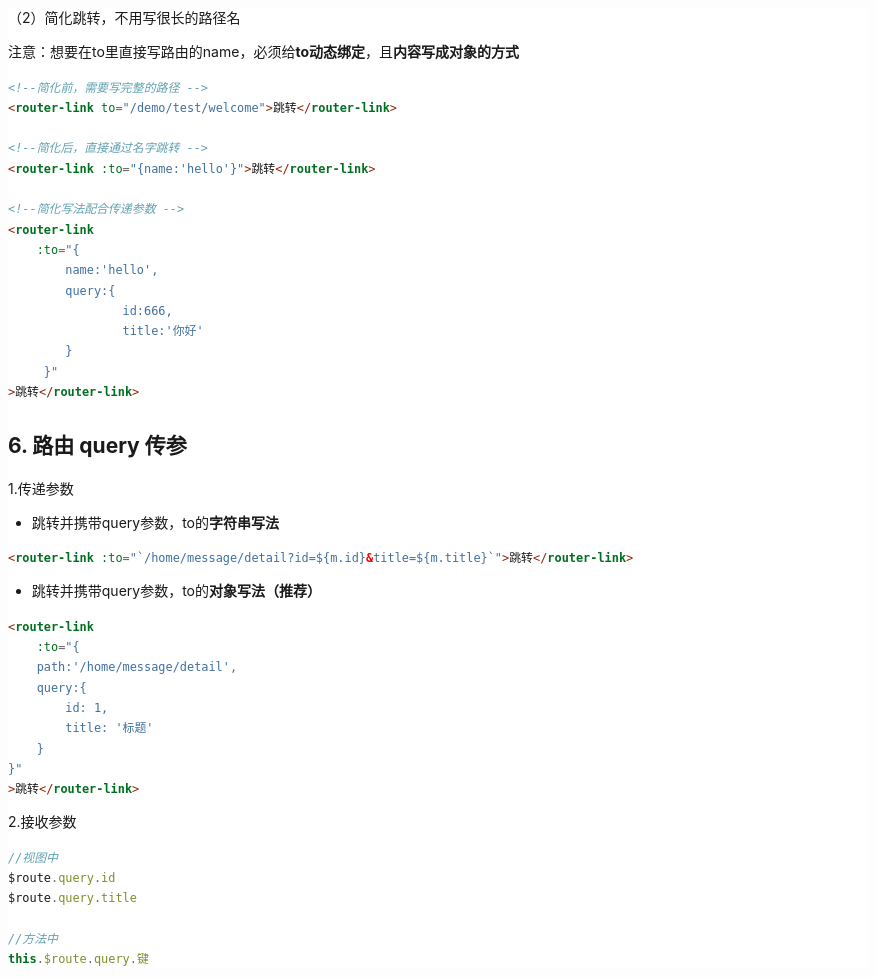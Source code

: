 （2）简化跳转，不用写很长的路径名

注意：想要在to里直接写路由的name，必须给**to动态绑定**，且**内容写成对象的方式**

```html
<!--简化前，需要写完整的路径 -->
<router-link to="/demo/test/welcome">跳转</router-link>

<!--简化后，直接通过名字跳转 -->
<router-link :to="{name:'hello'}">跳转</router-link>

<!--简化写法配合传递参数 -->
<router-link 
	:to="{
	    name:'hello',
	    query:{
                id:666,
                title:'你好'
		}
	 }"
>跳转</router-link>
```





## 6. 路由 query 传参

1.传递参数

- 跳转并携带query参数，to的**字符串写法**

```html
<router-link :to="`/home/message/detail?id=${m.id}&title=${m.title}`">跳转</router-link>
```

- 跳转并携带query参数，to的**对象写法（推荐）** 

```html
<router-link 
    :to="{
    path:'/home/message/detail',
    query:{
        id: 1,
        title: '标题'
    }
}"
>跳转</router-link>
```

2.接收参数

```js
//视图中
$route.query.id
$route.query.title

//方法中
this.$route.query.键
```
